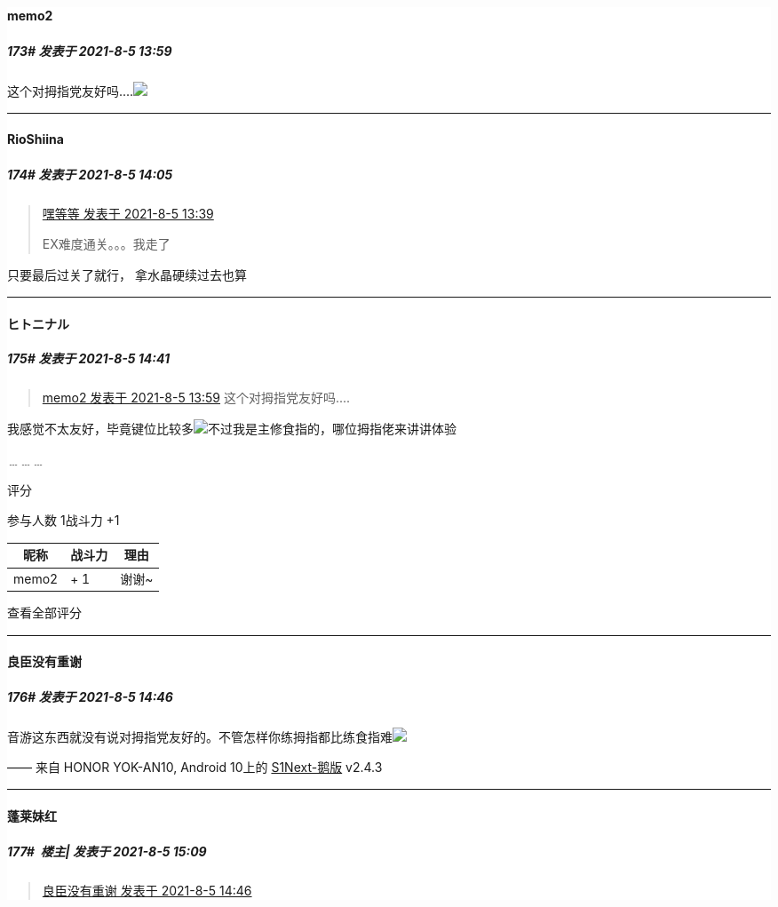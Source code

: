 ####  memo2  
##### 173#       发表于 2021-8-5 13:59

这个对拇指党友好吗....<img src="https://static.saraba1st.com/image/smiley/face2017/013.png" referrerpolicy="no-referrer">

*****

####  RioShiina  
##### 174#       发表于 2021-8-5 14:05

<blockquote><a href="httphttps://bbs.saraba1st.com/2b/forum.php?mod=redirect&amp;goto=findpost&amp;pid=52247976&amp;ptid=1964526" target="_blank">嘿等等 发表于 2021-8-5 13:39</a>

EX难度通关。。。我走了</blockquote>
只要最后过关了就行， 拿水晶硬续过去也算

*****

####  ヒトニナル  
##### 175#       发表于 2021-8-5 14:41

<blockquote><a href="httphttps://bbs.saraba1st.com/2b/forum.php?mod=redirect&amp;goto=findpost&amp;pid=52248212&amp;ptid=1964526" target="_blank">memo2 发表于 2021-8-5 13:59</a>
这个对拇指党友好吗....</blockquote>
我感觉不太友好，毕竟键位比较多<img src="https://static.saraba1st.com/image/smiley/face2017/001.png" referrerpolicy="no-referrer">不过我是主修食指的，哪位拇指佬来讲讲体验

﹍﹍﹍

评分

 参与人数 1战斗力 +1

|昵称|战斗力|理由|
|----|---|---|
| memo2| + 1|谢谢~|

查看全部评分

*****

####  良臣没有重谢  
##### 176#       发表于 2021-8-5 14:46

音游这东西就没有说对拇指党友好的。不管怎样你练拇指都比练食指难<img src="https://static.saraba1st.com/image/smiley/face2017/215.gif" referrerpolicy="no-referrer">

—— 来自 HONOR YOK-AN10, Android 10上的 [S1Next-鹅版](https://github.com/ykrank/S1-Next/releases) v2.4.3

*****

####  蓬莱妹红  
##### 177#         楼主| 发表于 2021-8-5 15:09

<blockquote><a href="httphttps://bbs.saraba1st.com/2b/forum.php?mod=redirect&amp;goto=findpost&amp;pid=52248856&amp;ptid=1964526" target="_blank">良臣没有重谢 发表于 2021-8-5 14:46</a>
